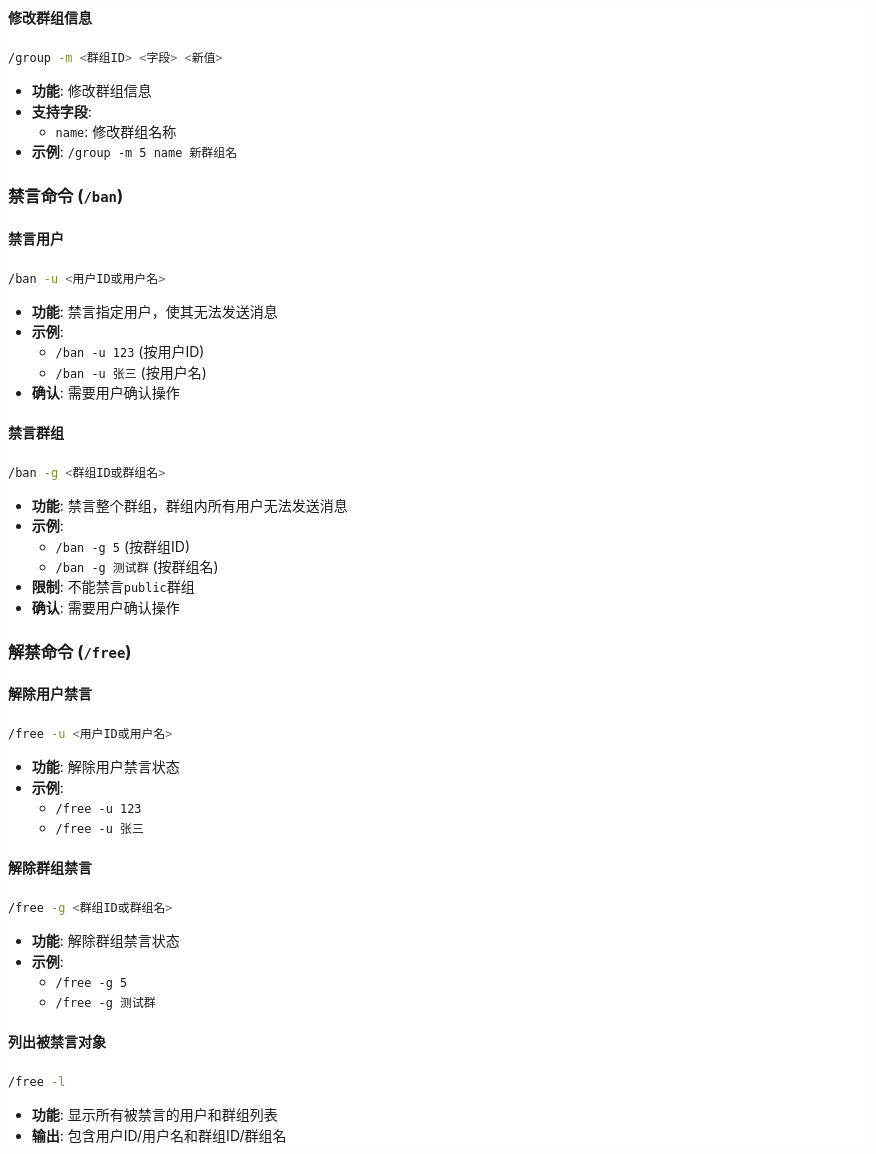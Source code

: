 #### 修改群组信息
```bash
/group -m <群组ID> <字段> <新值>
```
- **功能**: 修改群组信息
- **支持字段**:
  - `name`: 修改群组名称
- **示例**: `/group -m 5 name 新群组名`

### 禁言命令 (`/ban`)

#### 禁言用户
```bash
/ban -u <用户ID或用户名>
```
- **功能**: 禁言指定用户，使其无法发送消息
- **示例**: 
  - `/ban -u 123` (按用户ID)
  - `/ban -u 张三` (按用户名)
- **确认**: 需要用户确认操作

#### 禁言群组
```bash
/ban -g <群组ID或群组名>
```
- **功能**: 禁言整个群组，群组内所有用户无法发送消息
- **示例**: 
  - `/ban -g 5` (按群组ID)
  - `/ban -g 测试群` (按群组名)
- **限制**: 不能禁言`public`群组
- **确认**: 需要用户确认操作

### 解禁命令 (`/free`)

#### 解除用户禁言
```bash
/free -u <用户ID或用户名>
```
- **功能**: 解除用户禁言状态
- **示例**: 
  - `/free -u 123`
  - `/free -u 张三`

#### 解除群组禁言
```bash
/free -g <群组ID或群组名>
```
- **功能**: 解除群组禁言状态
- **示例**: 
  - `/free -g 5`
  - `/free -g 测试群`

#### 列出被禁言对象
```bash
/free -l
```
- **功能**: 显示所有被禁言的用户和群组列表
- **输出**: 包含用户ID/用户名和群组ID/群组名
